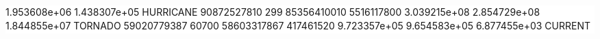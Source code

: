 <td style="text-align:right;">
1.953608e+06
</td>
<td style="text-align:right;">
1.438307e+05
</td>
</tr>
<tr>
<td style="text-align:left;">
HURRICANE
</td>
<td style="text-align:right;">
90872527810
</td>
<td style="text-align:right;">
299
</td>
<td style="text-align:right;">
85356410010
</td>
<td style="text-align:right;">
5516117800
</td>
<td style="text-align:right;">
3.039215e+08
</td>
<td style="text-align:right;">
2.854729e+08
</td>
<td style="text-align:right;">
1.844855e+07
</td>
</tr>
<tr>
<td style="text-align:left;">
TORNADO
</td>
<td style="text-align:right;">
59020779387
</td>
<td style="text-align:right;">
60700
</td>
<td style="text-align:right;">
58603317867
</td>
<td style="text-align:right;">
417461520
</td>
<td style="text-align:right;">
9.723357e+05
</td>
<td style="text-align:right;">
9.654583e+05
</td>
<td style="text-align:right;">
6.877455e+03
</td>
</tr>
<tr>
<td style="text-align:left;">
CURRENT
</td>
<td style="text-align:right;">
